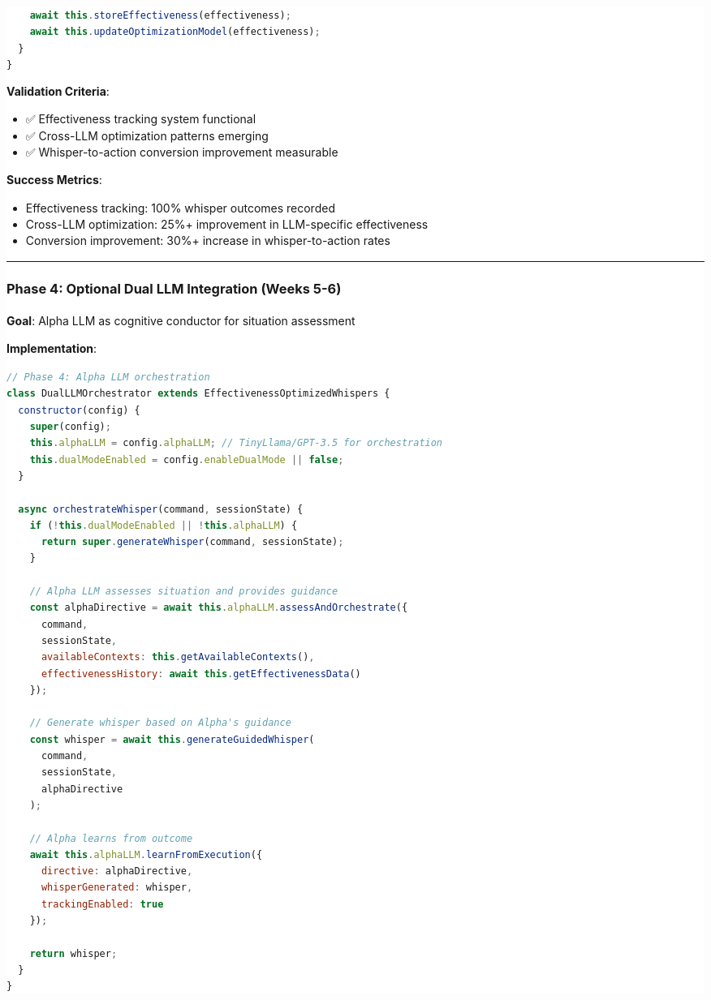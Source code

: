 ```javascript
    await this.storeEffectiveness(effectiveness);
    await this.updateOptimizationModel(effectiveness);
  }
}
```

**Validation Criteria**:
- ✅ Effectiveness tracking system functional
- ✅ Cross-LLM optimization patterns emerging
- ✅ Whisper-to-action conversion improvement measurable

**Success Metrics**:
- Effectiveness tracking: 100% whisper outcomes recorded
- Cross-LLM optimization: 25%+ improvement in LLM-specific effectiveness
- Conversion improvement: 30%+ increase in whisper-to-action rates

---

### Phase 4: Optional Dual LLM Integration (Weeks 5-6)
**Goal**: Alpha LLM as cognitive conductor for situation assessment

**Implementation**:
```javascript
// Phase 4: Alpha LLM orchestration
class DualLLMOrchestrator extends EffectivenessOptimizedWhispers {
  constructor(config) {
    super(config);
    this.alphaLLM = config.alphaLLM; // TinyLlama/GPT-3.5 for orchestration
    this.dualModeEnabled = config.enableDualMode || false;
  }
  
  async orchestrateWhisper(command, sessionState) {
    if (!this.dualModeEnabled || !this.alphaLLM) {
      return super.generateWhisper(command, sessionState);
    }
    
    // Alpha LLM assesses situation and provides guidance
    const alphaDirective = await this.alphaLLM.assessAndOrchestrate({
      command,
      sessionState,
      availableContexts: this.getAvailableContexts(),
      effectivenessHistory: await this.getEffectivenessData()
    });
    
    // Generate whisper based on Alpha's guidance
    const whisper = await this.generateGuidedWhisper(
      command,
      sessionState,
      alphaDirective
    );
    
    // Alpha learns from outcome
    await this.alphaLLM.learnFromExecution({
      directive: alphaDirective,
      whisperGenerated: whisper,
      trackingEnabled: true
    });
    
    return whisper;
  }
}
```

